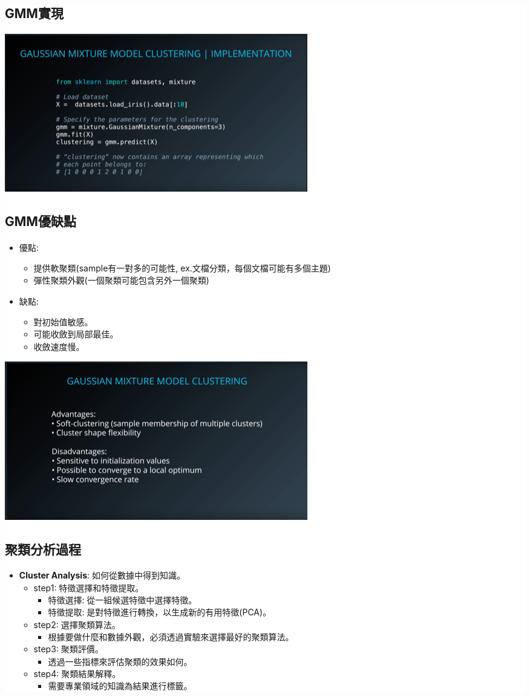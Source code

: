<h2 id="8">GMM實現</h2>

![423](https://github.com/htaiwan/note-Udacity-machine-learning/blob/master/Assets/423.png)

<h2 id="9">GMM優缺點</h2>

- 優點:
	- 提供軟聚類(sample有一對多的可能性, ex.文檔分類，每個文檔可能有多個主題)
	- 彈性聚類外觀(一個聚類可能包含另外一個聚類)

- 缺點:
	- 對初始值敏感。
	- 可能收斂到局部最佳。
	- 收斂速度慢。

![424](https://github.com/htaiwan/note-Udacity-machine-learning/blob/master/Assets/424.png)

<h2 id="10">聚類分析過程</h2>

- **Cluster Analysis**: 如何從數據中得到知識。
	- step1: 特徵選擇和特徵提取。
		- 特徵選擇: 從一組候選特徵中選擇特徵。
		- 特徵提取: 是對特徵進行轉換，以生成新的有用特徵(PCA)。
	- step2: 選擇聚類算法。
		- 根據要做什麼和數據外觀，必須透過實驗來選擇最好的聚類算法。
	- step3: 聚類評價。
		- 透過一些指標來評估聚類的效果如何。
	- step4: 聚類結果解釋。
		- 需要專業領域的知識為結果進行標籤。	
